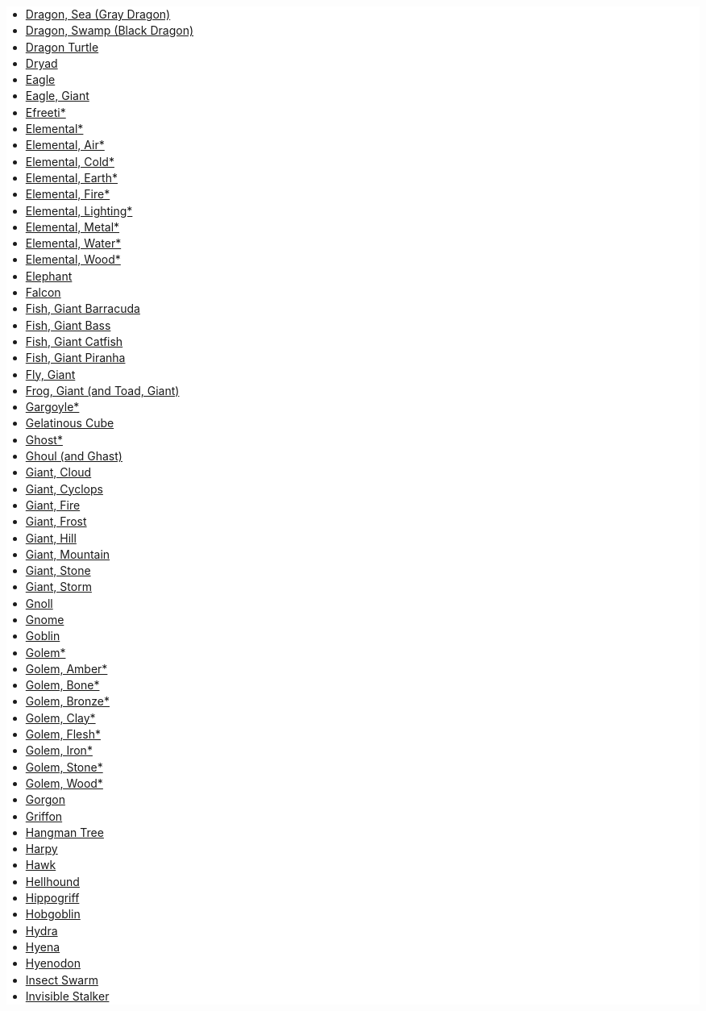 - [Dragon, Sea (Gray Dragon)](https://www.basicfantasy.org/srd/monstersAll.html#dragon-sea-gray-dragon)
- [Dragon, Swamp (Black Dragon)](https://www.basicfantasy.org/srd/monstersAll.html#dragon-swamp-black-dragon)
- [Dragon Turtle](https://www.basicfantasy.org/srd/monstersAll.html#dragon-turtle)
- [Dryad](https://www.basicfantasy.org/srd/monstersAll.html#dryad)
- [Eagle](https://www.basicfantasy.org/srd/monstersAll.html#eagle)
- [Eagle, Giant](https://www.basicfantasy.org/srd/monstersAll.html#eagle-giant)
- [Efreeti\*](https://www.basicfantasy.org/srd/monstersAll.html#efreeti)
- [Elemental\*](https://www.basicfantasy.org/srd/monstersAll.html#elemental)
- [Elemental, Air\*](https://www.basicfantasy.org/srd/monstersAll.html#elemental-air)
- [Elemental, Cold\*](https://www.basicfantasy.org/srd/monstersAll.html#elemental-cold)
- [Elemental, Earth\*](https://www.basicfantasy.org/srd/monstersAll.html#elemental-earth)
- [Elemental, Fire\*](https://www.basicfantasy.org/srd/monstersAll.html#elemental-fire)
- [Elemental, Lighting\*](https://www.basicfantasy.org/srd/monstersAll.html#elemental-lighting)
- [Elemental, Metal\*](https://www.basicfantasy.org/srd/monstersAll.html#elemental-metal)
- [Elemental, Water\*](https://www.basicfantasy.org/srd/monstersAll.html#elemental-water)
- [Elemental, Wood\*](https://www.basicfantasy.org/srd/monstersAll.html#elemental-wood)
- [Elephant](https://www.basicfantasy.org/srd/monstersAll.html#elephant)
- [Falcon](https://www.basicfantasy.org/srd/monstersAll.html#falcon)
- [Fish, Giant Barracuda](https://www.basicfantasy.org/srd/monstersAll.html#fish-giant-barracuda)
- [Fish, Giant Bass](https://www.basicfantasy.org/srd/monstersAll.html#fish-giant-bass)
- [Fish, Giant Catfish](https://www.basicfantasy.org/srd/monstersAll.html#fish-giant-catfish)
- [Fish, Giant Piranha](https://www.basicfantasy.org/srd/monstersAll.html#fish-giant-piranha)
- [Fly, Giant](https://www.basicfantasy.org/srd/monstersAll.html#fly-giant)
- [Frog, Giant (and Toad, Giant)](https://www.basicfantasy.org/srd/monstersAll.html#frog-giant-and-toad-giant)
- [Gargoyle\*](https://www.basicfantasy.org/srd/monstersAll.html#gargoyle)
- [Gelatinous Cube](https://www.basicfantasy.org/srd/monstersAll.html#gelatinous-cube)
- [Ghost\*](https://www.basicfantasy.org/srd/monstersAll.html#ghost)
- [Ghoul (and Ghast)](https://www.basicfantasy.org/srd/monstersAll.html#ghoul-and-ghast)
- [Giant, Cloud](https://www.basicfantasy.org/srd/monstersAll.html#giant-cloud)
- [Giant, Cyclops](https://www.basicfantasy.org/srd/monstersAll.html#giant-cyclops)
- [Giant, Fire](https://www.basicfantasy.org/srd/monstersAll.html#giant-fire)
- [Giant, Frost](https://www.basicfantasy.org/srd/monstersAll.html#giant-frost)
- [Giant, Hill](https://www.basicfantasy.org/srd/monstersAll.html#giant-hill)
- [Giant, Mountain](https://www.basicfantasy.org/srd/monstersAll.html#giant-mountain)
- [Giant, Stone](https://www.basicfantasy.org/srd/monstersAll.html#giant-stone)
- [Giant, Storm](https://www.basicfantasy.org/srd/monstersAll.html#giant-storm)
- [Gnoll](https://www.basicfantasy.org/srd/monstersAll.html#gnoll)
- [Gnome](https://www.basicfantasy.org/srd/monstersAll.html#gnome)
- [Goblin](https://www.basicfantasy.org/srd/monstersAll.html#goblin)
- [Golem\*](https://www.basicfantasy.org/srd/monstersAll.html#golem)
- [Golem, Amber\*](https://www.basicfantasy.org/srd/monstersAll.html#golem-amber)
- [Golem, Bone\*](https://www.basicfantasy.org/srd/monstersAll.html#golem-bone)
- [Golem, Bronze\*](https://www.basicfantasy.org/srd/monstersAll.html#golem-bronze)
- [Golem, Clay\*](https://www.basicfantasy.org/srd/monstersAll.html#golem-clay)
- [Golem, Flesh\*](https://www.basicfantasy.org/srd/monstersAll.html#golem-flesh)
- [Golem, Iron\*](https://www.basicfantasy.org/srd/monstersAll.html#golem-iron)
- [Golem, Stone\*](https://www.basicfantasy.org/srd/monstersAll.html#golem-stone)
- [Golem, Wood\*](https://www.basicfantasy.org/srd/monstersAll.html#golem-wood)
- [Gorgon](https://www.basicfantasy.org/srd/monstersAll.html#gorgon)
- [Griffon](https://www.basicfantasy.org/srd/monstersAll.html#griffon)
- [Hangman Tree](https://www.basicfantasy.org/srd/monstersAll.html#hangman-tree)
- [Harpy](https://www.basicfantasy.org/srd/monstersAll.html#harpy)
- [Hawk](https://www.basicfantasy.org/srd/monstersAll.html#hawk)
- [Hellhound](https://www.basicfantasy.org/srd/monstersAll.html#hellhound)
- [Hippogriff](https://www.basicfantasy.org/srd/monstersAll.html#hippogriff)
- [Hobgoblin](https://www.basicfantasy.org/srd/monstersAll.html#hobgoblin)
- [Hydra](https://www.basicfantasy.org/srd/monstersAll.html#hydra)
- [Hyena](https://www.basicfantasy.org/srd/monstersAll.html#hyena)
- [Hyenodon](https://www.basicfantasy.org/srd/monstersAll.html#hyenodon)
- [Insect Swarm](https://www.basicfantasy.org/srd/monstersAll.html#insect-swarm)
- [Invisible Stalker](https://www.basicfantasy.org/srd/monstersAll.html#invisible-stalker)